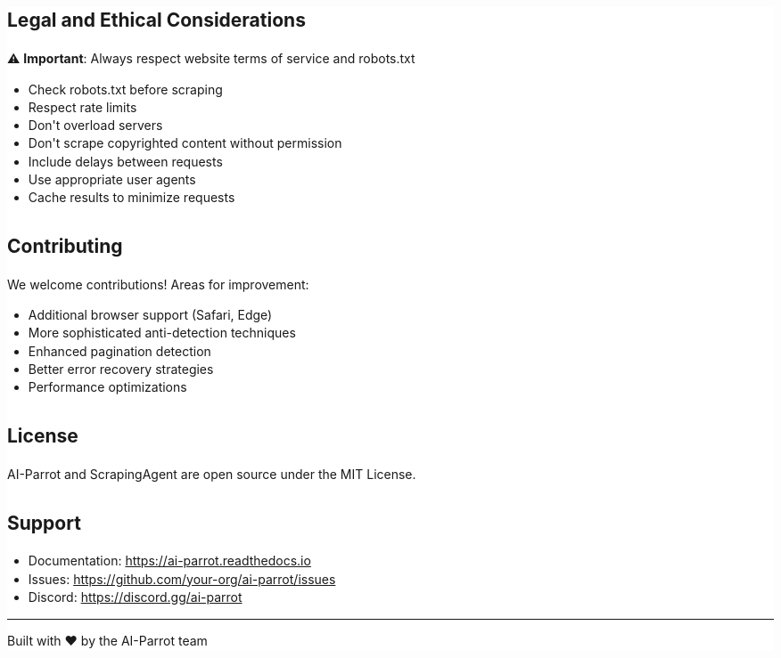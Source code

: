## Legal and Ethical Considerations

⚠️ **Important**: Always respect website terms of service and robots.txt

- Check robots.txt before scraping
- Respect rate limits
- Don't overload servers
- Don't scrape copyrighted content without permission
- Include delays between requests
- Use appropriate user agents
- Cache results to minimize requests

## Contributing

We welcome contributions! Areas for improvement:

- Additional browser support (Safari, Edge)
- More sophisticated anti-detection techniques
- Enhanced pagination detection
- Better error recovery strategies
- Performance optimizations

## License

AI-Parrot and ScrapingAgent are open source under the MIT License.

## Support

- Documentation: https://ai-parrot.readthedocs.io
- Issues: https://github.com/your-org/ai-parrot/issues
- Discord: https://discord.gg/ai-parrot

---

Built with ❤️ by the AI-Parrot team
